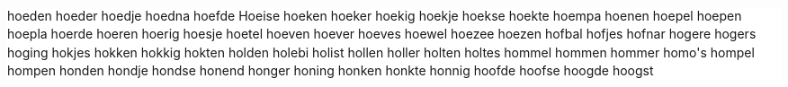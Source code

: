 hoeden
hoeder
hoedje
hoedna
hoefde
Hoeise
hoeken
hoeker
hoekig
hoekje
hoekse
hoekte
hoempa
hoenen
hoepel
hoepen
hoepla
hoerde
hoeren
hoerig
hoesje
hoetel
hoeven
hoever
hoeves
hoewel
hoezee
hoezen
hofbal
hofjes
hofnar
hogere
hogers
hoging
hokjes
hokken
hokkig
hokten
holden
holebi
holist
hollen
holler
holten
holtes
hommel
hommen
hommer
homo's
hompel
hompen
honden
hondje
hondse
honend
honger
honing
honken
honkte
honnig
hoofde
hoofse
hoogde
hoogst